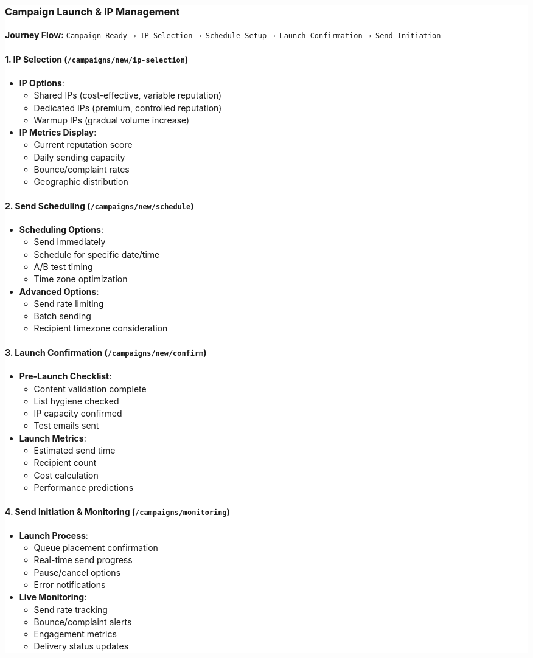 
### Campaign Launch & IP Management
**Journey Flow:** `Campaign Ready → IP Selection → Schedule Setup → Launch Confirmation → Send Initiation`

#### 1. IP Selection (`/campaigns/new/ip-selection`)
- **IP Options**:
  - Shared IPs (cost-effective, variable reputation)
  - Dedicated IPs (premium, controlled reputation)
  - Warmup IPs (gradual volume increase)
- **IP Metrics Display**:
  - Current reputation score
  - Daily sending capacity
  - Bounce/complaint rates
  - Geographic distribution

#### 2. Send Scheduling (`/campaigns/new/schedule`)
- **Scheduling Options**:
  - Send immediately
  - Schedule for specific date/time
  - A/B test timing
  - Time zone optimization
- **Advanced Options**:
  - Send rate limiting
  - Batch sending
  - Recipient timezone consideration

#### 3. Launch Confirmation (`/campaigns/new/confirm`)
- **Pre-Launch Checklist**:
  - Content validation complete
  - List hygiene checked
  - IP capacity confirmed
  - Test emails sent
- **Launch Metrics**:
  - Estimated send time
  - Recipient count
  - Cost calculation
  - Performance predictions

#### 4. Send Initiation & Monitoring (`/campaigns/monitoring`)
- **Launch Process**:
  - Queue placement confirmation
  - Real-time send progress
  - Pause/cancel options
  - Error notifications
- **Live Monitoring**:
  - Send rate tracking
  - Bounce/complaint alerts
  - Engagement metrics
  - Delivery status updates
